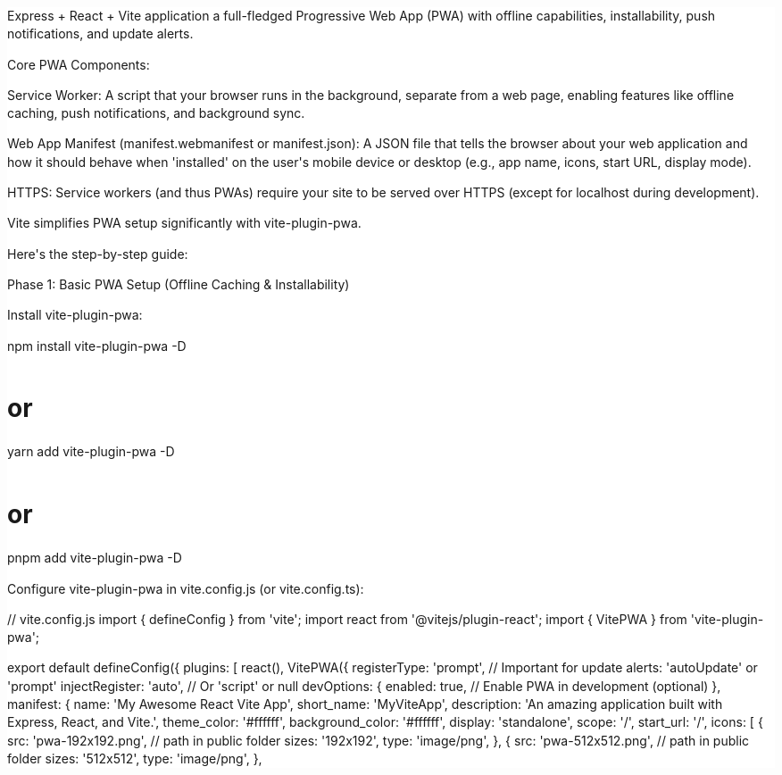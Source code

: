  Express + React + Vite application a full-fledged Progressive Web App (PWA) with offline capabilities, installability, push notifications, and update alerts.

Core PWA Components:

Service Worker: A script that your browser runs in the background, separate from a web page, enabling features like offline caching, push notifications, and background sync.

Web App Manifest (manifest.webmanifest or manifest.json): A JSON file that tells the browser about your web application and how it should behave when 'installed' on the user's mobile device or desktop (e.g., app name, icons, start URL, display mode).

HTTPS: Service workers (and thus PWAs) require your site to be served over HTTPS (except for localhost during development).

Vite simplifies PWA setup significantly with vite-plugin-pwa.

Here's the step-by-step guide:

Phase 1: Basic PWA Setup (Offline Caching & Installability)

Install vite-plugin-pwa:

npm install vite-plugin-pwa -D
# or
yarn add vite-plugin-pwa -D
# or
pnpm add vite-plugin-pwa -D


Configure vite-plugin-pwa in vite.config.js (or vite.config.ts):

// vite.config.js
import { defineConfig } from 'vite';
import react from '@vitejs/plugin-react';
import { VitePWA } from 'vite-plugin-pwa';

export default defineConfig({
  plugins: [
    react(),
    VitePWA({
      registerType: 'prompt', // Important for update alerts: 'autoUpdate' or 'prompt'
      injectRegister: 'auto', // Or 'script' or null
      devOptions: {
        enabled: true, // Enable PWA in development (optional)
      },
      manifest: {
        name: 'My Awesome React Vite App',
        short_name: 'MyViteApp',
        description: 'An amazing application built with Express, React, and Vite.',
        theme_color: '#ffffff',
        background_color: '#ffffff',
        display: 'standalone',
        scope: '/',
        start_url: '/',
        icons: [
          {
            src: 'pwa-192x192.png', // path in public folder
            sizes: '192x192',
            type: 'image/png',
          },
          {
            src: 'pwa-512x512.png', // path in public folder
            sizes: '512x512',
            type: 'image/png',
          },